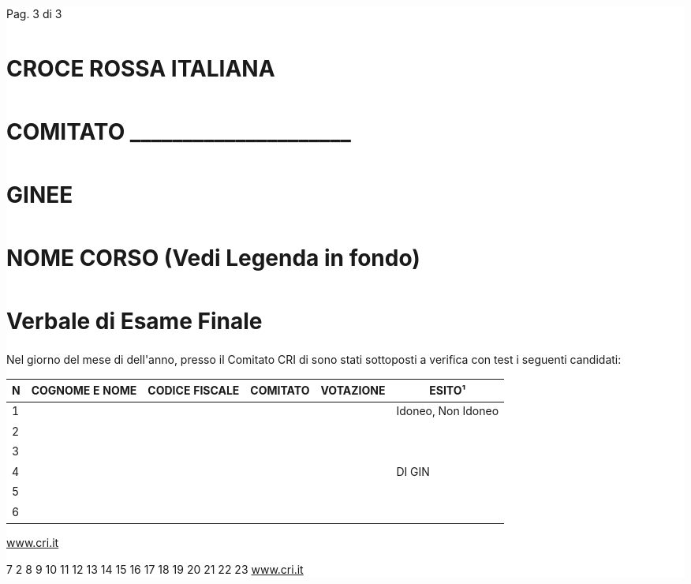 Pag. 3 di 3

# CROCE ROSSA ITALIANA

# COMITATO _____________________

# GINEE

# NOME CORSO (Vedi Legenda in fondo)

# Verbale di Esame Finale

Nel giorno del mese di dell'anno, presso il Comitato CRI di sono stati sottoposti a verifica con test i seguenti candidati:

|N|COGNOME E NOME|CODICE FISCALE|COMITATO|VOTAZIONE|ESITO¹|
|---|---|---|---|---|---|
|1| | | | |Idoneo, Non Idoneo|
|2| | | | | |
|3| | | | | |
|4| | | | |DI GIN|
|5| | | | | |
|6| | | | | |

www.cri.it

7                                                                                                                                                2
           8
           9
           10
           11
           12
           13
           14
           15
           16
           17
           18
           19
           20
           21
           22
           23
www.cri.it

